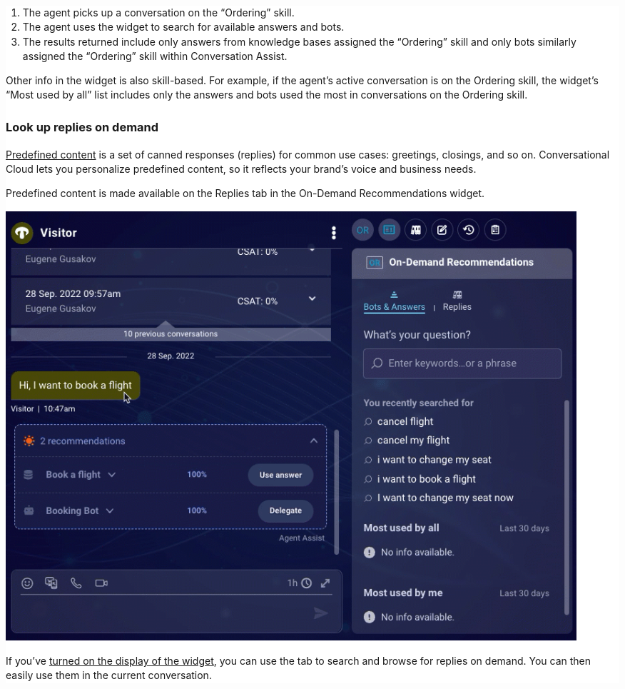 1. The agent picks up a conversation on the “Ordering” skill.
2. The agent uses the widget to search for available answers and bots.
3. The results returned include only answers from knowledge bases assigned the “Ordering” skill and only bots similarly assigned the “Ordering” skill within Conversation Assist.

Other info in the widget is also skill-based. For example, if the agent’s active conversation is on the Ordering skill, the widget’s “Most used by all” list includes only the answers and bots used the most in conversations on the Ordering skill.

### Look up replies on demand

[Predefined content](https://knowledge.liveperson.com/agent-manager-workspace-workspace-configuration-predefined-content-overview.html/) is a set of canned responses (replies) for common use cases: greetings, closings, and so on. Conversational Cloud lets you personalize predefined content, so it reflects your brand’s voice and business needs.

Predefined content is made available on the Replies tab in the On-Demand Recommendations widget.

<img width="800" alt="An agent using the Replies tab of the On-Demand Recommendations widget to find predefined content" src="img/agentassist/ca_widget_predefinedcontent.gif">

If you’ve [turned on the display of the widget](conversation-assist-recommendation-sources-configuring-settings.html#on-demand-recommendations-widget), you can use the tab to search and browse for replies on demand. You can then easily use them in the current conversation.
